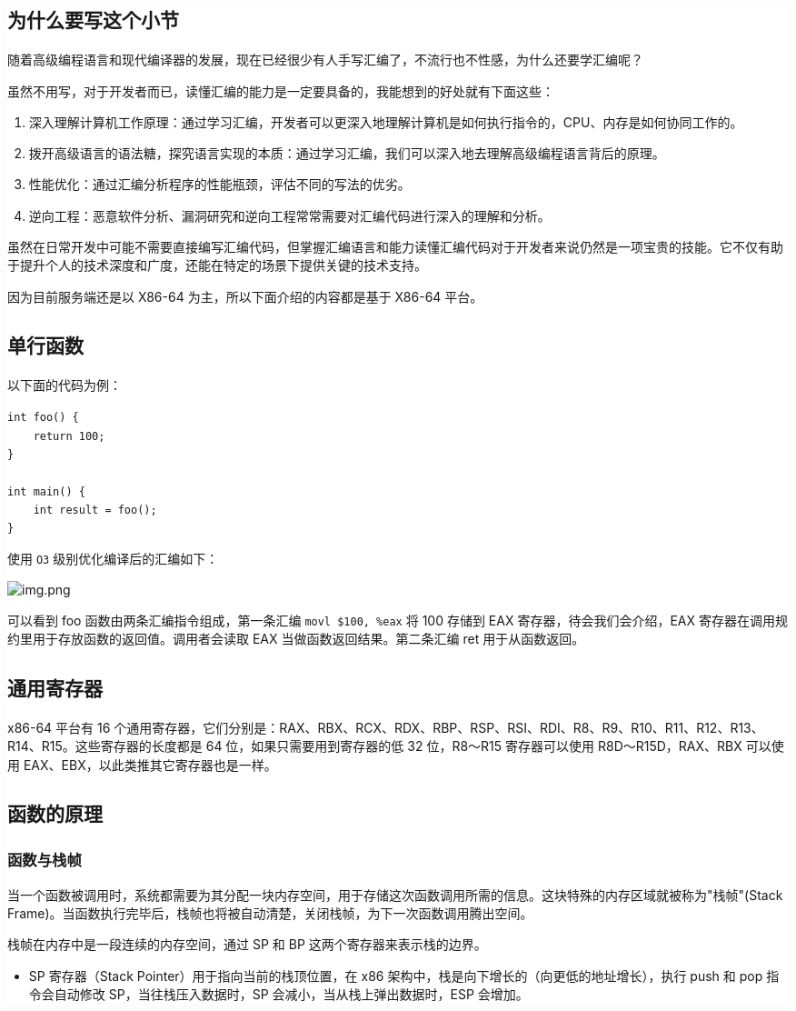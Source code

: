 ## 为什么要写这个小节

随着高级编程语言和现代编译器的发展，现在已经很少有人手写汇编了，不流行也不性感，为什么还要学汇编呢？

虽然不用写，对于开发者而已，读懂汇编的能力是一定要具备的，我能想到的好处就有下面这些：

1. 深入理解计算机工作原理：通过学习汇编，开发者可以更深入地理解计算机是如何执行指令的，CPU、内存是如何协同工作的。

2. 拨开高级语言的语法糖，探究语言实现的本质：通过学习汇编，我们可以深入地去理解高级编程语言背后的原理。

3. 性能优化：通过汇编分析程序的性能瓶颈，评估不同的写法的优劣。

4. 逆向工程：恶意软件分析、漏洞研究和逆向工程常常需要对汇编代码进行深入的理解和分析。

虽然在日常开发中可能不需要直接编写汇编代码，但掌握汇编语言和能力读懂汇编代码对于开发者来说仍然是一项宝贵的技能。它不仅有助于提升个人的技术深度和广度，还能在特定的场景下提供关键的技术支持。

因为目前服务端还是以 X86-64 为主，所以下面介绍的内容都是基于 X86-64 平台。



## 单行函数

以下面的代码为例：

    int foo() {
        return 100;
    }

    int main() {
        int result = foo();
    }

使用 `O3` 级别优化编译后的汇编如下：

![img.png](https://p3-juejin.byteimg.com/tos-cn-i-k3u1fbpfcp/e4eea9c7096847859088ede8eb2e43d6~tplv-k3u1fbpfcp-jj-mark:0:0:0:0:q75.image#?w=943\&h=169\&s=29961\&e=png\&b=fdfdfa)

可以看到 foo 函数由两条汇编指令组成，第一条汇编 `movl $100, %eax` 将 100 存储到 EAX 寄存器，待会我们会介绍，EAX
寄存器在调用规约里用于存放函数的返回值。调用者会读取 EAX 当做函数返回结果。第二条汇编 ret 用于从函数返回。



## 通用寄存器

x86-64 平台有 16 个通用寄存器，它们分别是：RAX、RBX、RCX、RDX、RBP、RSP、RSI、RDI、R8、R9、R10、R11、R12、R13、R14、R15。这些寄存器的长度都是
64 位，如果只需要用到寄存器的低 32 位，R8～R15 寄存器可以使用 R8D～R15D，RAX、RBX 可以使用 EAX、EBX，以此类推其它寄存器也是一样。

## 函数的原理

### 函数与栈帧

当一个函数被调用时，系统都需要为其分配一块内存空间，用于存储这次函数调用所需的信息。这块特殊的内存区域就被称为"栈帧"(Stack
Frame)。当函数执行完毕后，栈帧也将被自动清楚，关闭栈帧，为下一次函数调用腾出空间。

栈帧在内存中是一段连续的内存空间，通过 SP 和 BP 这两个寄存器来表示栈的边界。

- SP 寄存器（Stack Pointer）用于指向当前的栈顶位置，在 x86 架构中，栈是向下增长的（向更低的地址增长），执行 push 和 pop
指令会自动修改 SP，当往栈压入数据时，SP 会减小，当从栈上弹出数据时，ESP 会增加。

